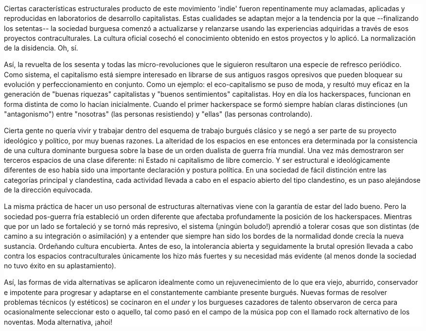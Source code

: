 Ciertas características estructurales producto de este movimiento
'indie' fueron repentinamente muy aclamadas, aplicadas y reproducidas en
laboratorios de desarrollo capitalistas. Estas cualidades se adaptan
mejor a la tendencia por la que --finalizando los setentas-- la sociedad
burguesa comenzó a actualizarse y relanzarse usando las experiencias
adquiridas a través de esos proyectos contraculturales. La cultura
oficial cosechó el conocimiento obtenido en estos proyectos y lo aplicó.
La normalización de la disidencia. Oh, sí.

Así, la revuelta de los sesenta y todas las micro-revoluciones que le
siguieron resultaron una especie de refresco periódico. Como sistema, el
capitalismo está siempre interesado en librarse de sus antiguos rasgos
opresivos que pueden bloquear su evolución y perfeccionamiento en
conjunto.  Como un ejemplo: el eco-capitalismo se puso de moda, y
resultó muy eficaz en la generación de "buenas riquezas" capitalistas y
"buenos sentimientos" capitalistas. Hoy en día los hackerspaces,
funcionan en forma distinta de como lo hacían inicialmente. Cuando el
primer hackerspace se formó siempre habían claras distinciones (un
"antagonismo") entre "nosotras" (las personas resistiendo) y "ellas"
(las personas controlando).

Cierta gente no quería vivir y trabajar dentro del esquema de trabajo
burgués clásico y se negó a ser parte de su proyecto ideológico y
político, por muy buenas razones. La alteridad de los espacios
en ese entonces era determinada por la consistencia de una cultura
dominante burguesa sobre la base de un orden dualista de guerra fría
mundial. Una vez más demostraron ser terceros espacios de una clase
diferente: ni Estado ni capitalismo de libre comercio. Y ser estructural
e ideológicamente diferentes de eso había sido una importante
declaración y postura política. En una sociedad de fácil distinción
entre las categorías principal y clandestina, cada actividad llevada a
cabo en el espacio abierto del tipo clandestino, es un paso alejándose
de la dirección equivocada.

La misma práctica de hacer un uso personal de estructuras alternativas
viene con la garantía de estar del lado bueno. Pero la sociedad
pos-guerra fría estableció un orden diferente que afectaba profundamente
la posición de los hackerspaces. Mientras que por un lado se fortaleció
y se tornó más represivo, el sistema (¡ningún boludo!) aprendió a
tolerar cosas que son distintas (de camino a su integración o
asimilación) y a entender que siempre han sido los bordes de la
normalidad donde crecía la nueva sustancia. Ordeñando cultura
encubierta.  Antes de eso, la intolerancia abierta y seguidamente la
brutal opresión llevada a cabo contra los espacios contraculturales
únicamente los hizo más fuertes y su necesidad más evidente (al menos
donde la sociedad no tuvo éxito en su aplastamiento).

Así, las formas de vida alternativas se aplicaron idealmente como un
rejuvenecimiento de lo que era viejo, aburrido, conservador e impotente
para progresar y adaptarse en el constantemente cambiante presente
burgués. Nuevas formas de resolver problemas técnicos (y estéticos) se
cocinaron en el _under_ y los burgueses cazadores de talento observaron
de cerca para ocasionalmente seleccionar esto o aquello, tal como pasó
en el campo de la música pop con el llamado rock alternativo de los
noventas. Moda alternativa, ¡ahoi!
